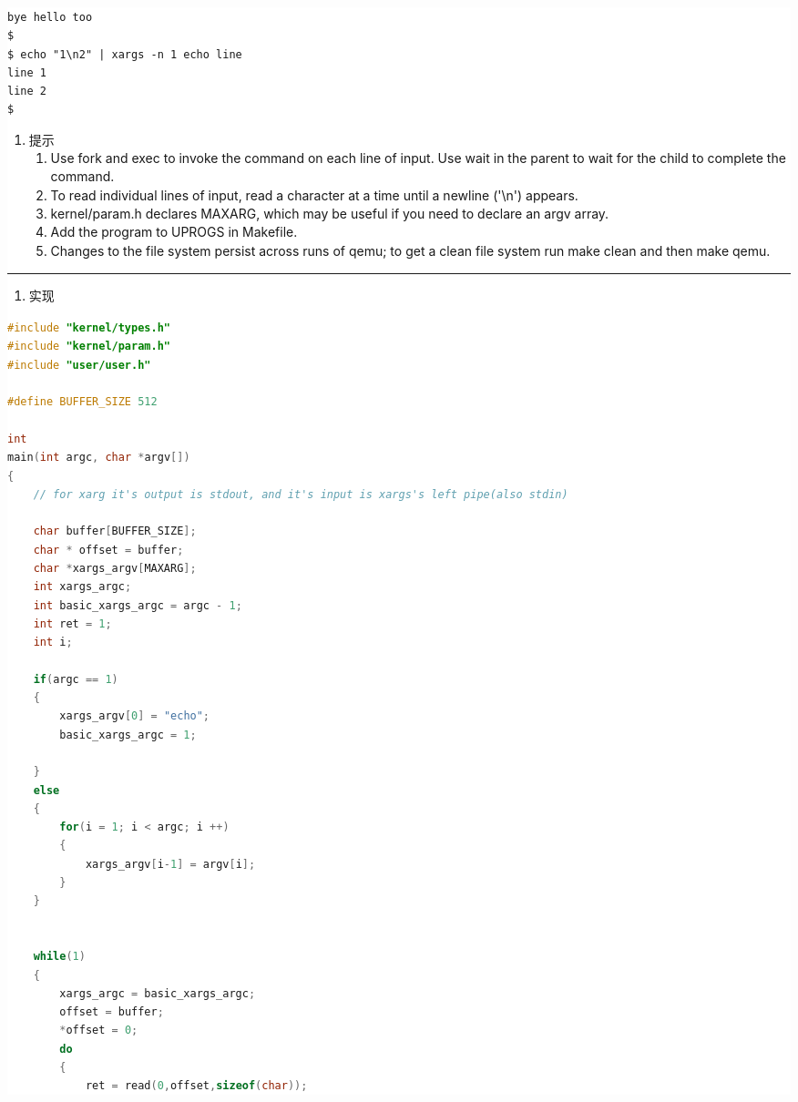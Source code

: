   ```
bye hello too
$
$ echo "1\n2" | xargs -n 1 echo line
line 1
line 2
$
```


1. 提示 
    1. Use fork and exec to invoke the command on each line of input. Use wait in the parent to wait for the child to complete the command.
    2. To read individual lines of input, read a character at a time until a newline ('\n') appears.
    3. kernel/param.h declares MAXARG, which may be useful if you need to declare an argv array.
    4. Add the program to UPROGS in Makefile.
    5. Changes to the file system persist across runs of qemu; to get a clean file system run make clean and then make qemu.

---

1. 实现

```c
#include "kernel/types.h"
#include "kernel/param.h"
#include "user/user.h"

#define BUFFER_SIZE 512

int
main(int argc, char *argv[])
{
    // for xarg it's output is stdout, and it's input is xargs's left pipe(also stdin)

    char buffer[BUFFER_SIZE];
    char * offset = buffer;
    char *xargs_argv[MAXARG];
    int xargs_argc;
    int basic_xargs_argc = argc - 1;
    int ret = 1;
    int i;
    
    if(argc == 1)
    {
        xargs_argv[0] = "echo";
        basic_xargs_argc = 1;
    
    }
    else
    {
        for(i = 1; i < argc; i ++)
        {
            xargs_argv[i-1] = argv[i];
        }
    }
    

    while(1)
    {
        xargs_argc = basic_xargs_argc;
        offset = buffer;
        *offset = 0;
        do
        {
            ret = read(0,offset,sizeof(char));
```
